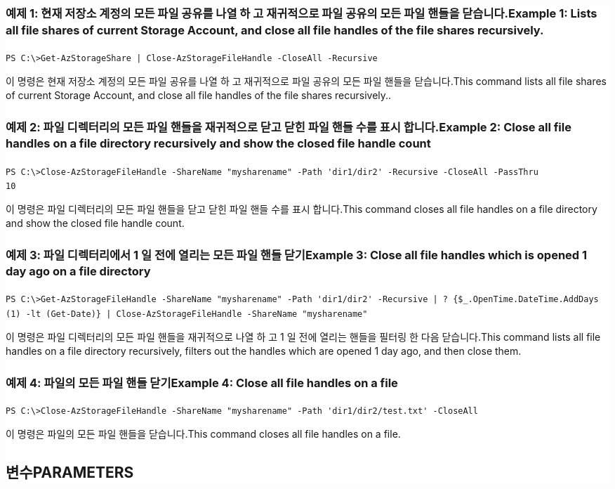 ### <span data-ttu-id="8a8e8-114">예제 1: 현재 저장소 계정의 모든 파일 공유를 나열 하 고 재귀적으로 파일 공유의 모든 파일 핸들을 닫습니다.</span><span class="sxs-lookup"><span data-stu-id="8a8e8-114">Example 1: Lists all file shares of current Storage Account, and close all file handles of the file shares recursively.</span></span>
```
PS C:\>Get-AzStorageShare | Close-AzStorageFileHandle -CloseAll -Recursive
```

<span data-ttu-id="8a8e8-115">이 명령은 현재 저장소 계정의 모든 파일 공유를 나열 하 고 재귀적으로 파일 공유의 모든 파일 핸들을 닫습니다.</span><span class="sxs-lookup"><span data-stu-id="8a8e8-115">This command lists all file shares of current Storage Account, and close all file handles of the file shares recursively..</span></span>

### <span data-ttu-id="8a8e8-116">예제 2: 파일 디렉터리의 모든 파일 핸들을 재귀적으로 닫고 닫힌 파일 핸들 수를 표시 합니다.</span><span class="sxs-lookup"><span data-stu-id="8a8e8-116">Example 2: Close all file handles on a file directory recursively and show the closed file handle count</span></span>
```
PS C:\>Close-AzStorageFileHandle -ShareName "mysharename" -Path 'dir1/dir2' -Recursive -CloseAll -PassThru
10
```

<span data-ttu-id="8a8e8-117">이 명령은 파일 디렉터리의 모든 파일 핸들을 닫고 닫힌 파일 핸들 수를 표시 합니다.</span><span class="sxs-lookup"><span data-stu-id="8a8e8-117">This command closes all file handles on a file directory and show the closed file handle count.</span></span>

### <span data-ttu-id="8a8e8-118">예제 3: 파일 디렉터리에서 1 일 전에 열리는 모든 파일 핸들 닫기</span><span class="sxs-lookup"><span data-stu-id="8a8e8-118">Example 3: Close all file handles which is opened 1 day ago on a file directory</span></span>
```
PS C:\>Get-AzStorageFileHandle -ShareName "mysharename" -Path 'dir1/dir2' -Recursive | ? {$_.OpenTime.DateTime.AddDays(1) -lt (Get-Date)} | Close-AzStorageFileHandle -ShareName "mysharename"
```

<span data-ttu-id="8a8e8-119">이 명령은 파일 디렉터리의 모든 파일 핸들을 재귀적으로 나열 하 고 1 일 전에 열리는 핸들을 필터링 한 다음 닫습니다.</span><span class="sxs-lookup"><span data-stu-id="8a8e8-119">This command lists all file handles on a file directory recursively, filters out the handles which are opened 1 day ago, and then close them.</span></span>

### <span data-ttu-id="8a8e8-120">예제 4: 파일의 모든 파일 핸들 닫기</span><span class="sxs-lookup"><span data-stu-id="8a8e8-120">Example 4: Close all file handles on a file</span></span>
```
PS C:\>Close-AzStorageFileHandle -ShareName "mysharename" -Path 'dir1/dir2/test.txt' -CloseAll
```

<span data-ttu-id="8a8e8-121">이 명령은 파일의 모든 파일 핸들을 닫습니다.</span><span class="sxs-lookup"><span data-stu-id="8a8e8-121">This command closes all file handles on a file.</span></span>

## <span data-ttu-id="8a8e8-122">변수</span><span class="sxs-lookup"><span data-stu-id="8a8e8-122">PARAMETERS</span></span>
